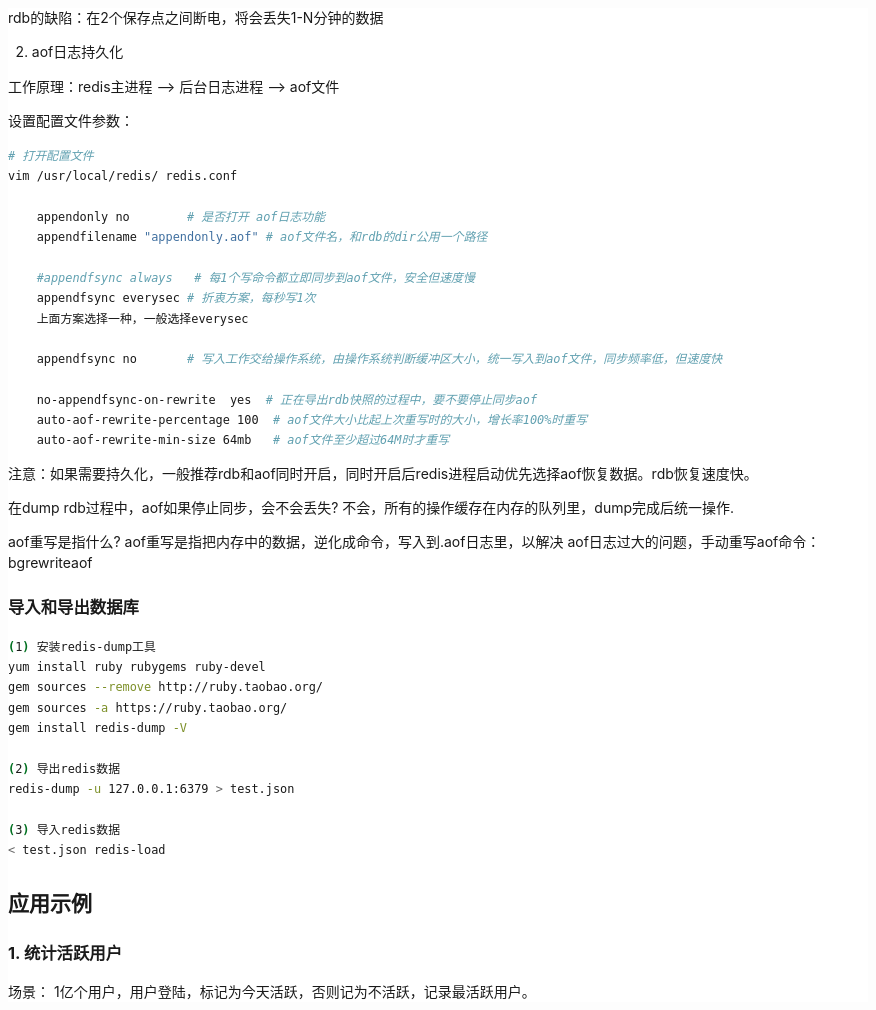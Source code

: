 rdb的缺陷：在2个保存点之间断电，将会丢失1-N分钟的数据

2. aof日志持久化

工作原理：redis主进程 –> 后台日志进程 –> aof文件

设置配置文件参数：

```bash
# 打开配置文件
vim /usr/local/redis/ redis.conf

    appendonly no        # 是否打开 aof日志功能
    appendfilename "appendonly.aof" # aof文件名，和rdb的dir公用一个路径

    #appendfsync always   # 每1个写命令都立即同步到aof文件，安全但速度慢
    appendfsync everysec # 折衷方案，每秒写1次
    上面方案选择一种，一般选择everysec

    appendfsync no       # 写入工作交给操作系统，由操作系统判断缓冲区大小，统一写入到aof文件，同步频率低，但速度快

    no-appendfsync-on-rewrite  yes  # 正在导出rdb快照的过程中，要不要停止同步aof
    auto-aof-rewrite-percentage 100  # aof文件大小比起上次重写时的大小，增长率100%时重写
    auto-aof-rewrite-min-size 64mb   # aof文件至少超过64M时才重写
```

注意：如果需要持久化，一般推荐rdb和aof同时开启，同时开启后redis进程启动优先选择aof恢复数据。rdb恢复速度快。

在dump rdb过程中，aof如果停止同步，会不会丢失? 不会，所有的操作缓存在内存的队列里，dump完成后统一操作.

aof重写是指什么? aof重写是指把内存中的数据，逆化成命令，写入到.aof日志里，以解决 aof日志过大的问题，手动重写aof命令：bgrewriteaof 

### 导入和导出数据库

```bash
(1) 安装redis-dump工具
yum install ruby rubygems ruby-devel
gem sources --remove http://ruby.taobao.org/
gem sources -a https://ruby.taobao.org/
gem install redis-dump -V

(2) 导出redis数据
redis-dump -u 127.0.0.1:6379 > test.json

(3) 导入redis数据
< test.json redis-load
```

## 应用示例



### 1. 统计活跃用户

场景： 1亿个用户，用户登陆，标记为今天活跃，否则记为不活跃，记录最活跃用户。

